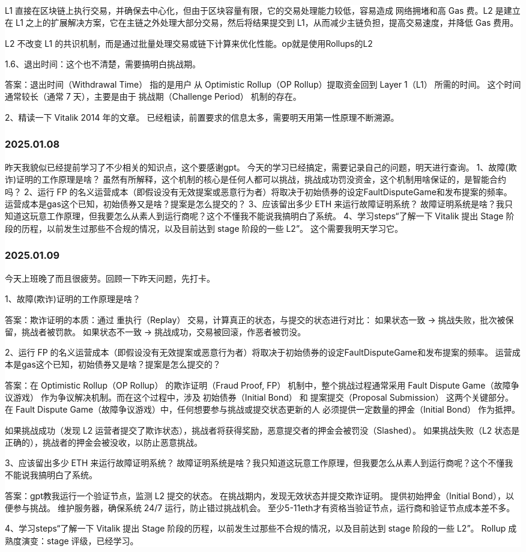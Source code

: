 L1 直接在区块链上执行交易，并确保去中心化，但由于区块容量有限，它的交易处理能力较低，容易造成 网络拥堵和高 Gas 费。L2 是建立在 L1 之上的扩展解决方案，它在主链之外处理大部分交易，然后将结果提交到 L1，从而减少主链负担，提高交易速度，并降低 Gas 费用。

L2 不改变 L1 的共识机制，而是通过批量处理交易或链下计算来优化性能。op就是使用Rollups的L2

1.6、退出时间：这个也不清楚，需要搞明白挑战期。

答案：退出时间（Withdrawal Time） 指的是用户 从 Optimistic Rollup（OP Rollup）提取资金回到 Layer 1（L1） 所需的时间。
这个时间通常较长（通常 7 天），主要是由于 挑战期（Challenge Period） 机制的存在。

2、精读一下 Vitalik 2014 年的文章。
已经粗读，前置要求的信息太多，需要明天用第一性原理不断溯源。

### 2025.01.08
昨天我貌似已经提前学习了不少相关的知识点，这个要感谢gpt。
今天的学习已经搞定，需要记录自己的问题，明天进行查询。
1、故障(欺诈)证明的工作原理是啥？
虽然有所解释，这个机制的核心是任何人都可以挑战，挑战成功罚没资金，这个机制用啥保证的，是智能合约吗？
2、运行 FP 的名义运营成本（即假设没有无效提案或恶意行为者）将取决于初始债券的设定FaultDisputeGame和发布提案的频率。
运营成本是gas这个已知，初始债券又是啥？提案是怎么提交的？
3、应该留出多少 ETH 来运行故障证明系统？
故障证明系统是啥？我只知道这玩意工作原理，但我要怎么从素人到运行商呢？这个不懂我不能说我搞明白了系统。
4、学习steps“了解一下 Vitalik 提出 Stage 阶段的历程，以前发生过那些不合规的情况，以及目前达到 stage 阶段的一些 L2”。
这个需要我明天学习它。

### 2025.01.09
今天上班晚了而且很疲劳。回顾一下昨天问题，先打卡。

1、故障(欺诈)证明的工作原理是啥？

答案：欺诈证明的本质：通过 重执行（Replay） 交易，计算真正的状态，与提交的状态进行对比：
如果状态一致 → 挑战失败，批次被保留，挑战者被罚款。
如果状态不一致 → 挑战成功，交易被回滚，作恶者被罚没。

2、运行 FP 的名义运营成本（即假设没有无效提案或恶意行为者）将取决于初始债券的设定FaultDisputeGame和发布提案的频率。
运营成本是gas这个已知，初始债券又是啥？提案是怎么提交的？

答案：在 Optimistic Rollup（OP Rollup） 的欺诈证明（Fraud Proof, FP） 机制中，整个挑战过程通常采用 Fault Dispute Game（故障争议游戏） 作为争议解决机制。而在这个过程中，涉及 初始债券（Initial Bond） 和 提案提交（Proposal Submission） 这两个关键部分。
在 Fault Dispute Game（故障争议游戏）中，任何想要参与挑战或提交状态更新的人 必须提供一定数量的押金（Initial Bond） 作为抵押。

如果挑战成功（发现 L2 运营者提交了欺诈状态），挑战者将获得奖励，恶意提交者的押金会被罚没（Slashed）。
如果挑战失败（L2 状态是正确的），挑战者的押金会被没收，以防止恶意挑战。

3、应该留出多少 ETH 来运行故障证明系统？
故障证明系统是啥？我只知道这玩意工作原理，但我要怎么从素人到运行商呢？这个不懂我不能说我搞明白了系统。

答案：gpt教我运行一个验证节点，监测 L2 提交的状态。
在挑战期内，发现无效状态并提交欺诈证明。
提供初始押金（Initial Bond），以便参与挑战。
维护服务器，确保系统 24/7 运行，防止错过挑战机会。
至少5-11eth才有资格当验证节点，运行商和验证节点成本差不多。

4、学习steps“了解一下 Vitalik 提出 Stage 阶段的历程，以前发生过那些不合规的情况，以及目前达到 stage 阶段的一些 L2”。
Rollup 成熟度演变：stage 评级，已经学习。
